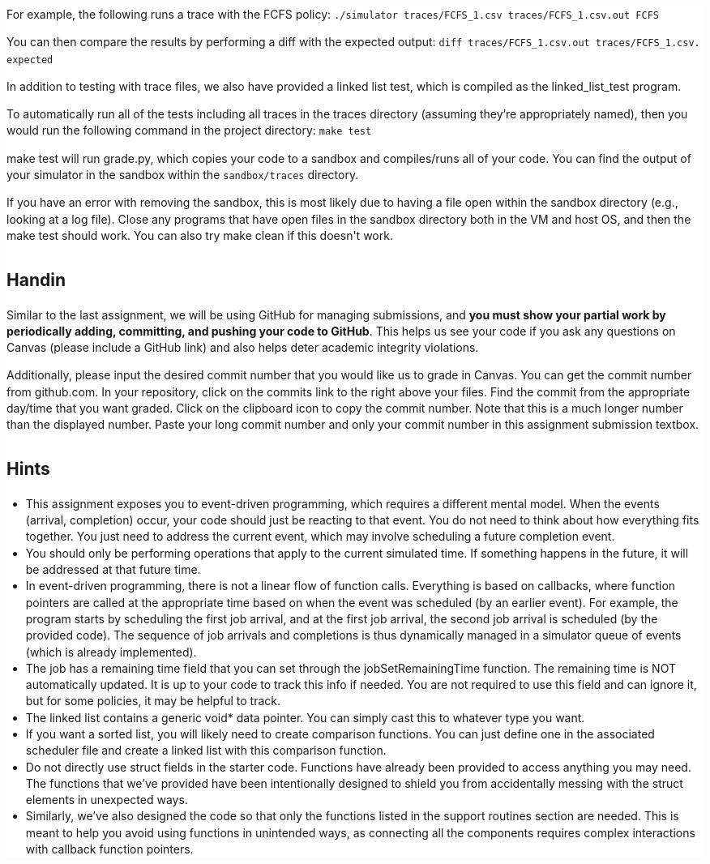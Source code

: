 For example, the following runs a trace with the FCFS policy:
`./simulator traces/FCFS_1.csv traces/FCFS_1.csv.out FCFS`

You can then compare the results by performing a diff with the expected output:
`diff traces/FCFS_1.csv.out traces/FCFS_1.csv.expected`

In addition to testing with trace files, we also have provided a linked list test, which is compiled as the linked_list_test program.

To automatically run all of the tests including all traces in the traces directory (assuming they’re appropriately named), then you would run the following command in the project directory:
`make test`

make test will run grade.py, which copies your code to a sandbox and compiles/runs all of your code. You can find the output of your simulator in the sandbox within the `sandbox/traces` directory.

If you have an error with removing the sandbox, this is most likely due to having a file open within the sandbox directory (e.g., looking at a log file). Close any programs that have open files in the sandbox directory both in the VM and host OS, and then the make test should work. You can also try make clean if this doesn't work.

## Handin

Similar to the last assignment, we will be using GitHub for managing submissions, and **you must show your partial work by periodically adding, committing, and pushing your code to GitHub**. This helps us see your code if you ask any questions on Canvas (please include a GitHub link) and also helps deter academic integrity violations.

Additionally, please input the desired commit number that you would like us to grade in Canvas. You can get the commit number from github.com. In your repository, click on the commits link to the right above your files. Find the commit from the appropriate day/time that you want graded. Click on the clipboard icon to copy the commit number. Note that this is a much longer number than the displayed number. Paste your long commit number and only your commit number in this assignment submission textbox.

## Hints

* This assignment exposes you to event-driven programming, which requires a different mental model. When the events (arrival, completion) occur, your code should just be reacting to that event. You do not need to think about how everything fits together. You just need to address the current event, which may involve scheduling a future completion event.
* You should only be performing operations that apply to the current simulated time. If something happens in the future, it will be addressed at that future time.
* In event-driven programming, there is not a linear flow of function calls. Everything is based on callbacks, where function pointers are called at the appropriate time based on when the event was scheduled (by an earlier event). For example, the program starts by scheduling the first job arrival, and at the first job arrival, the second job arrival is scheduled (by the provided code). The sequence of job arrivals and completions is thus dynamically managed in a simulator queue of events (which is already implemented).
* The job has a remaining time field that you can set through the jobSetRemainingTime function. The remaining time is NOT automatically updated. It is up to your code to track this info if needed. You are not required to use this field and can ignore it, but for some policies, it may be helpful to track.
* The linked list contains a generic void* data pointer. You can simply cast this to whatever type you want.
* If you want a sorted list, you will likely need to create comparison functions. You can just define one in the associated scheduler file and create a linked list with this comparison function.
* Do not directly use struct fields in the starter code. Functions have already been provided to access anything you may need. The functions that we’ve provided have been intentionally designed to shield you from accidentally messing with the struct elements in unexpected ways.
* Similarly, we’ve also designed the code so that only the functions listed in the support routines section are needed. This is meant to help you avoid using functions in unintended ways, as connecting all the components requires complex interactions with callback function pointers.
